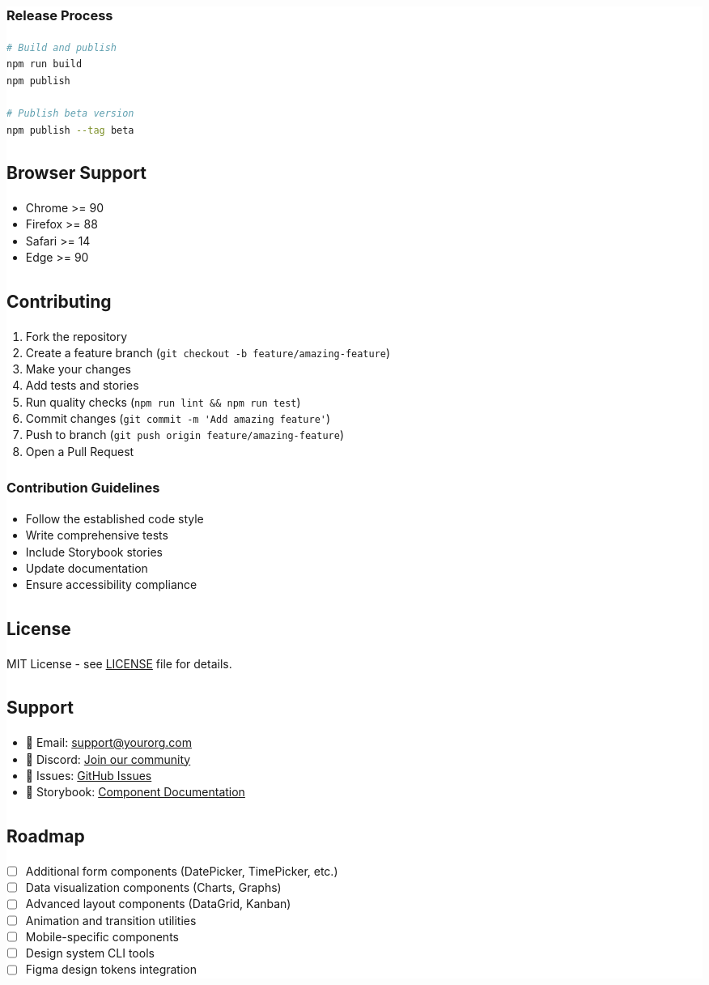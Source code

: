### Release Process
```bash
# Build and publish
npm run build
npm publish

# Publish beta version
npm publish --tag beta
```

## Browser Support

- Chrome >= 90
- Firefox >= 88
- Safari >= 14
- Edge >= 90

## Contributing

1. Fork the repository
2. Create a feature branch (`git checkout -b feature/amazing-feature`)
3. Make your changes
4. Add tests and stories
5. Run quality checks (`npm run lint && npm run test`)
6. Commit changes (`git commit -m 'Add amazing feature'`)
7. Push to branch (`git push origin feature/amazing-feature`)
8. Open a Pull Request

### Contribution Guidelines

- Follow the established code style
- Write comprehensive tests
- Include Storybook stories
- Update documentation
- Ensure accessibility compliance

## License

MIT License - see [LICENSE](LICENSE) file for details.

## Support

- 📧 Email: support@yourorg.com
- 💬 Discord: [Join our community](https://discord.gg/component-library)
- 🐛 Issues: [GitHub Issues](https://github.com/yourorg/component-library/issues)
- 📖 Storybook: [Component Documentation](https://storybook.yourorg.com)

## Roadmap

- [ ] Additional form components (DatePicker, TimePicker, etc.)
- [ ] Data visualization components (Charts, Graphs)
- [ ] Advanced layout components (DataGrid, Kanban)
- [ ] Animation and transition utilities
- [ ] Mobile-specific components
- [ ] Design system CLI tools
- [ ] Figma design tokens integration
